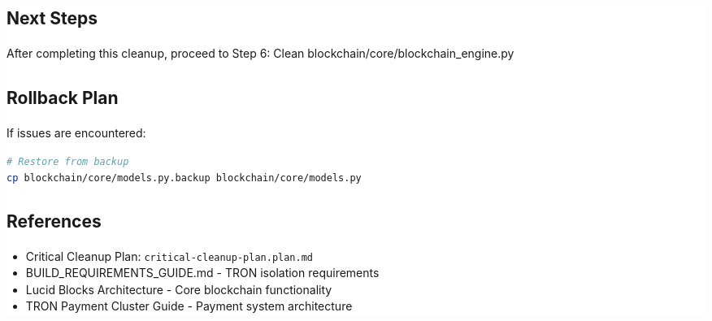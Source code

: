 ## Next Steps
After completing this cleanup, proceed to Step 6: Clean blockchain/core/blockchain_engine.py

## Rollback Plan
If issues are encountered:
```bash
# Restore from backup
cp blockchain/core/models.py.backup blockchain/core/models.py
```

## References
- Critical Cleanup Plan: `critical-cleanup-plan.plan.md`
- BUILD_REQUIREMENTS_GUIDE.md - TRON isolation requirements
- Lucid Blocks Architecture - Core blockchain functionality
- TRON Payment Cluster Guide - Payment system architecture
